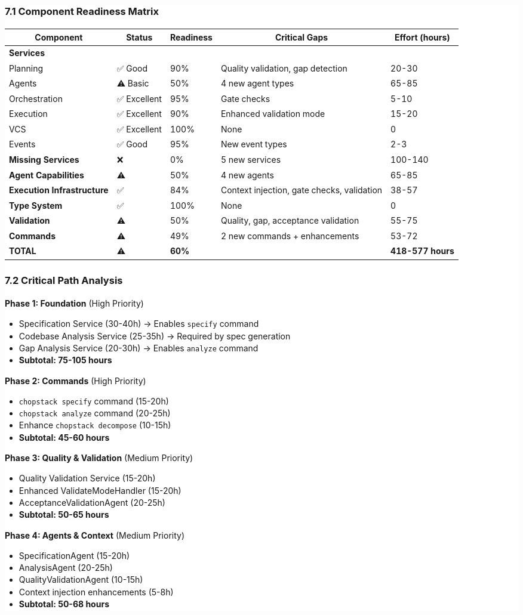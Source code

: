 ### 7.1 Component Readiness Matrix

| Component | Status | Readiness | Critical Gaps | Effort (hours) |
|-----------|--------|-----------|---------------|----------------|
| **Services** | | | | |
| Planning | ✅ Good | 90% | Quality validation, gap detection | 20-30 |
| Agents | ⚠️ Basic | 50% | 4 new agent types | 65-85 |
| Orchestration | ✅ Excellent | 95% | Gate checks | 5-10 |
| Execution | ✅ Excellent | 90% | Enhanced validation mode | 15-20 |
| VCS | ✅ Excellent | 100% | None | 0 |
| Events | ✅ Good | 95% | New event types | 2-3 |
| **Missing Services** | ❌ | 0% | 5 new services | 100-140 |
| **Agent Capabilities** | ⚠️ | 50% | 4 new agents | 65-85 |
| **Execution Infrastructure** | ✅ | 84% | Context injection, gate checks, validation | 38-57 |
| **Type System** | ✅ | 100% | None | 0 |
| **Validation** | ⚠️ | 50% | Quality, gap, acceptance validation | 55-75 |
| **Commands** | ⚠️ | 49% | 2 new commands + enhancements | 53-72 |
| **TOTAL** | ⚠️ | **60%** | | **418-577 hours** |

### 7.2 Critical Path Analysis

**Phase 1: Foundation** (High Priority)
- Specification Service (30-40h) → Enables `specify` command
- Codebase Analysis Service (25-35h) → Required by spec generation
- Gap Analysis Service (20-30h) → Enables `analyze` command
- **Subtotal: 75-105 hours**

**Phase 2: Commands** (High Priority)
- `chopstack specify` command (15-20h)
- `chopstack analyze` command (20-25h)
- Enhance `chopstack decompose` (10-15h)
- **Subtotal: 45-60 hours**

**Phase 3: Quality & Validation** (Medium Priority)
- Quality Validation Service (15-20h)
- Enhanced ValidateModeHandler (15-20h)
- AcceptanceValidationAgent (20-25h)
- **Subtotal: 50-65 hours**

**Phase 4: Agents & Context** (Medium Priority)
- SpecificationAgent (15-20h)
- AnalysisAgent (20-25h)
- QualityValidationAgent (10-15h)
- Context injection enhancements (5-8h)
- **Subtotal: 50-68 hours**
